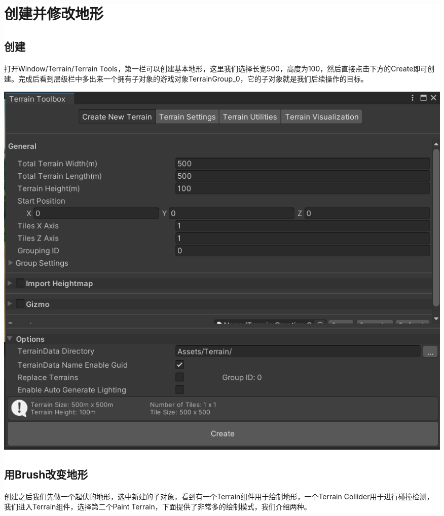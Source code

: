 # 创建并修改地形

## 创建

打开Window/Terrain/Terrain Tools，第一栏可以创建基本地形，这里我们选择长宽500，高度为100，然后直接点击下方的Create即可创建。完成后看到层级栏中多出来一个拥有子对象的游戏对象TerrainGroup_0，它的子对象就是我们后续操作的目标。

![](unity9/5.png)

## 用Brush改变地形

创建之后我们先做一个起伏的地形，选中新建的子对象，看到有一个Terrain组件用于绘制地形，一个Terrain Collider用于进行碰撞检测，我们进入Terrain组件，选择第二个Paint Terrain，下面提供了非常多的绘制模式，我们介绍两种。
